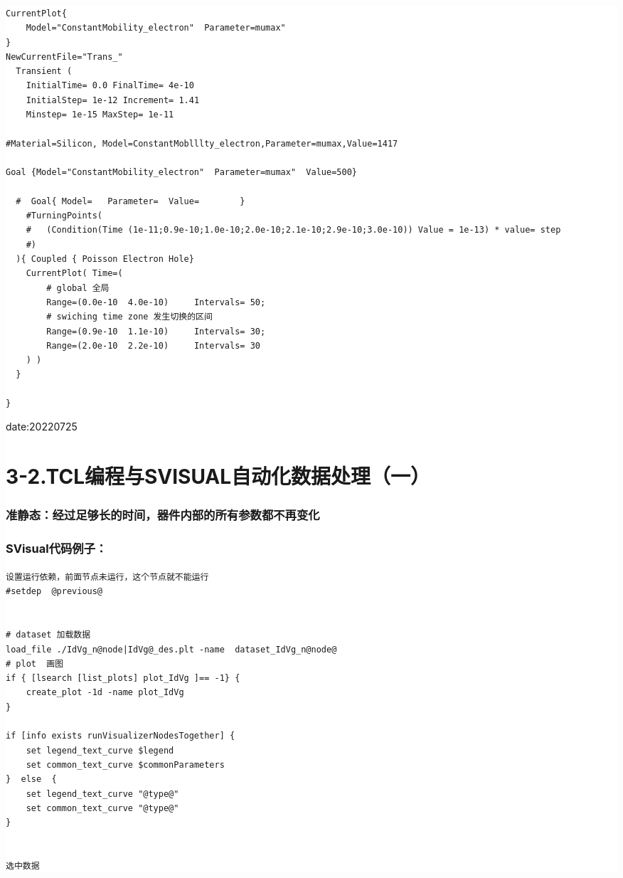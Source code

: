 ```scheme{.line-numbers}
CurrentPlot{
	Model="ConstantMobility_electron"  Parameter=mumax"
}
NewCurrentFile="Trans_"
  Transient (
	InitialTime= 0.0 FinalTime= 4e-10
	InitialStep= 1e-12 Increment= 1.41
	Minstep= 1e-15 MaxStep= 1e-11

#Material=Silicon, Model=ConstantMoblllty_electron,Parameter=mumax,Value=1417

Goal {Model="ConstantMobility_electron"  Parameter=mumax"  Value=500}

  #  Goal{ Model= 	Parameter= 	Value=        }
	#TurningPoints(
	# 	(Condition(Time (1e-11;0.9e-10;1.0e-10;2.0e-10;2.1e-10;2.9e-10;3.0e-10)) Value = 1e-13) * value= step
	#)
  ){ Coupled { Poisson Electron Hole}
    CurrentPlot( Time=(
   		# global 全局
		Range=(0.0e-10  4.0e-10) 	 Intervals= 50;
		# swiching time zone 发生切换的区间
		Range=(0.9e-10  1.1e-10) 	 Intervals= 30;
		Range=(2.0e-10  2.2e-10) 	 Intervals= 30
	) )
  }

}

```

date:20220725

# 3-2.TCL编程与SVISUAL自动化数据处理（一）

### **准静态：经过足够长的时间，器件内部的所有参数都不再变化**

### **SVisual代码例子：**

```scheme{.line-numbers}
设置运行依赖，前面节点未运行，这个节点就不能运行
#setdep  @previous@


# dataset 加载数据
load_file ./IdVg_n@node|IdVg@_des.plt -name  dataset_IdVg_n@node@
# plot  画图
if { [lsearch [list_plots] plot_IdVg ]== -1} {
	create_plot -1d -name plot_IdVg
}

if [info exists runVisualizerNodesTogether] {
	set legend_text_curve $legend
	set common_text_curve $commonParameters
}  else  {
	set legend_text_curve "@type@"
	set common_text_curve "@type@"
}


选中数据
```